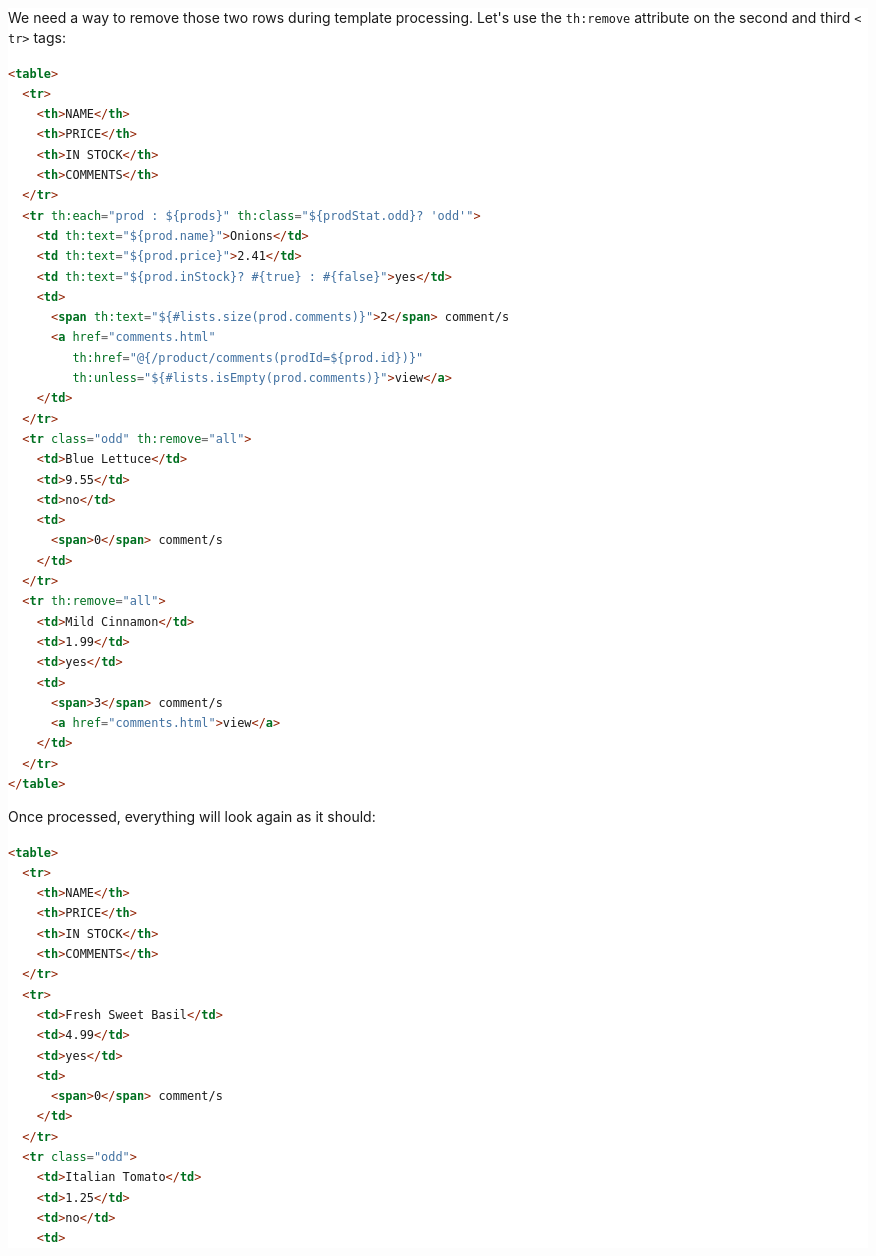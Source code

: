 We need a way to remove those two rows during template processing. Let's use the
`th:remove` attribute on the second and third `<tr>` tags:

```html
<table>
  <tr>
    <th>NAME</th>
    <th>PRICE</th>
    <th>IN STOCK</th>
    <th>COMMENTS</th>
  </tr>
  <tr th:each="prod : ${prods}" th:class="${prodStat.odd}? 'odd'">
    <td th:text="${prod.name}">Onions</td>
    <td th:text="${prod.price}">2.41</td>
    <td th:text="${prod.inStock}? #{true} : #{false}">yes</td>
    <td>
      <span th:text="${#lists.size(prod.comments)}">2</span> comment/s
      <a href="comments.html" 
         th:href="@{/product/comments(prodId=${prod.id})}" 
         th:unless="${#lists.isEmpty(prod.comments)}">view</a>
    </td>
  </tr>
  <tr class="odd" th:remove="all">
    <td>Blue Lettuce</td>
    <td>9.55</td>
    <td>no</td>
    <td>
      <span>0</span> comment/s
    </td>
  </tr>
  <tr th:remove="all">
    <td>Mild Cinnamon</td>
    <td>1.99</td>
    <td>yes</td>
    <td>
      <span>3</span> comment/s
      <a href="comments.html">view</a>
    </td>
  </tr>
</table>
```

Once processed, everything will look again as it should:

```html
<table>
  <tr>
    <th>NAME</th>
    <th>PRICE</th>
    <th>IN STOCK</th>
    <th>COMMENTS</th>
  </tr>
  <tr>
    <td>Fresh Sweet Basil</td>
    <td>4.99</td>
    <td>yes</td>
    <td>
      <span>0</span> comment/s
    </td>
  </tr>
  <tr class="odd">
    <td>Italian Tomato</td>
    <td>1.25</td>
    <td>no</td>
    <td>
```